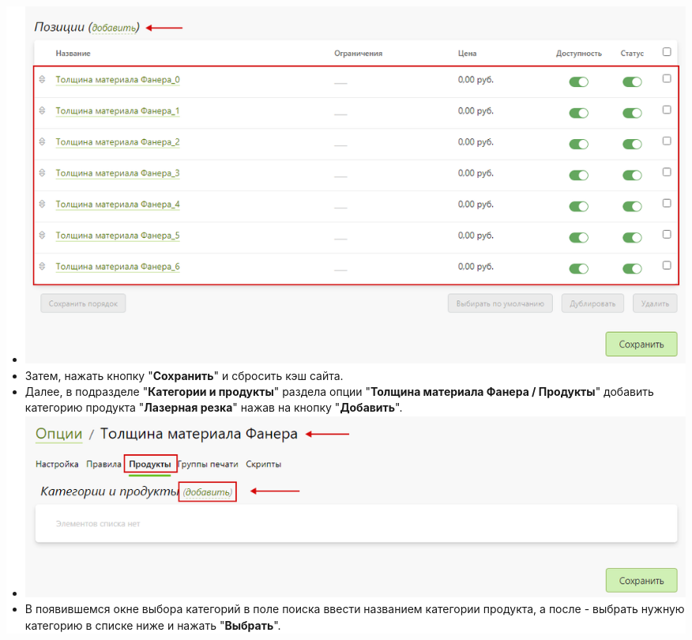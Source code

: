 * ![](../_media/calc/laser-cutting_21.png ':size=70%')
* Затем, нажать кнопку "__Сохранить__" и сбросить кэш сайта.
* Далее, в подразделе "__Категории и продукты__" раздела опции "__Толщина материала Фанера / Продукты__" добавить категорию продукта "__Лазерная резка__" нажав на кнопку "__Добавить__".
* ![](../_media/calc/laser-cutting_23.png ':size=70%')
* В появившемся окне выбора категорий в поле поиска ввести названием категории продукта, а после - выбрать нужную категорию в списке ниже и нажать "__Выбрать__".